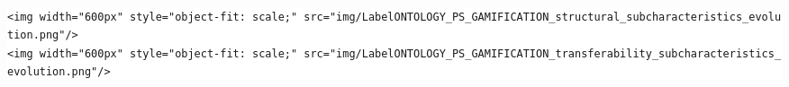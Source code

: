 	<img width="600px" style="object-fit: scale;" src="img/LabelONTOLOGY_PS_GAMIFICATION_structural_subcharacteristics_evolution.png"/>
	<img width="600px" style="object-fit: scale;" src="img/LabelONTOLOGY_PS_GAMIFICATION_transferability_subcharacteristics_evolution.png"/>
</p>
